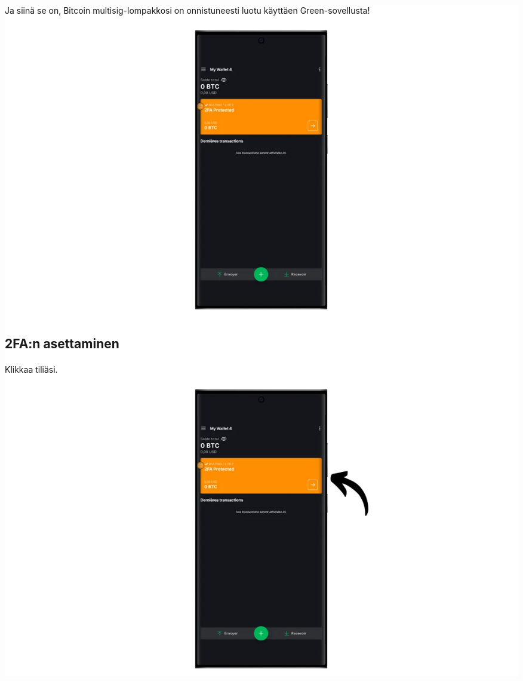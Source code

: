 Ja siinä se on, Bitcoin multisig-lompakkosi on onnistuneesti luotu käyttäen Green-sovellusta!

![GREEN 2FA MULTISIG](assets/fr/22.webp)

## 2FA:n asettaminen

Klikkaa tiliäsi.

![GREEN 2FA MULTISIG](assets/fr/23.webp)
